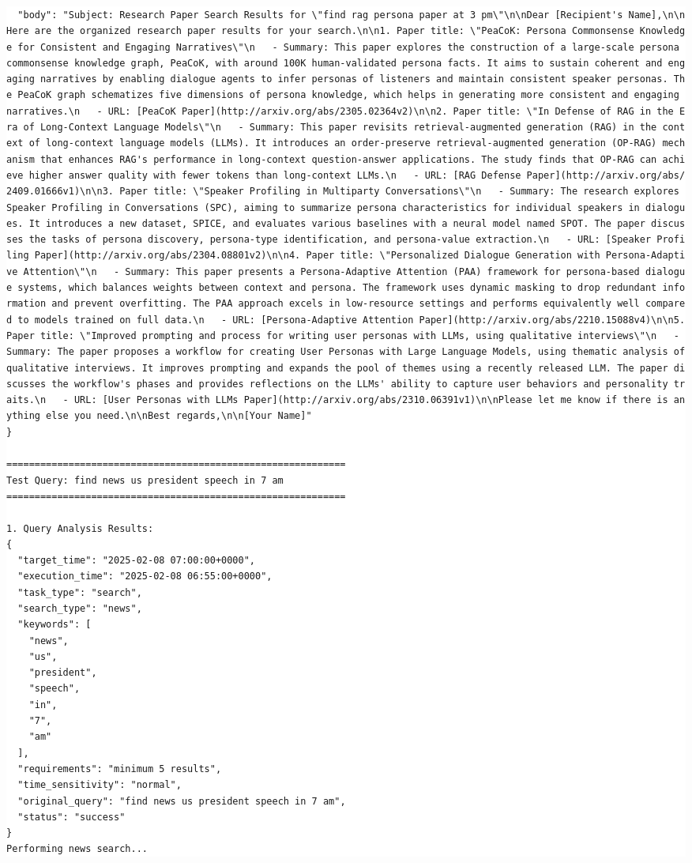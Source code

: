       "body": "Subject: Research Paper Search Results for \"find rag persona paper at 3 pm\"\n\nDear [Recipient's Name],\n\nHere are the organized research paper results for your search.\n\n1. Paper title: \"PeaCoK: Persona Commonsense Knowledge for Consistent and Engaging Narratives\"\n   - Summary: This paper explores the construction of a large-scale persona commonsense knowledge graph, PeaCoK, with around 100K human-validated persona facts. It aims to sustain coherent and engaging narratives by enabling dialogue agents to infer personas of listeners and maintain consistent speaker personas. The PeaCoK graph schematizes five dimensions of persona knowledge, which helps in generating more consistent and engaging narratives.\n   - URL: [PeaCoK Paper](http://arxiv.org/abs/2305.02364v2)\n\n2. Paper title: \"In Defense of RAG in the Era of Long-Context Language Models\"\n   - Summary: This paper revisits retrieval-augmented generation (RAG) in the context of long-context language models (LLMs). It introduces an order-preserve retrieval-augmented generation (OP-RAG) mechanism that enhances RAG's performance in long-context question-answer applications. The study finds that OP-RAG can achieve higher answer quality with fewer tokens than long-context LLMs.\n   - URL: [RAG Defense Paper](http://arxiv.org/abs/2409.01666v1)\n\n3. Paper title: \"Speaker Profiling in Multiparty Conversations\"\n   - Summary: The research explores Speaker Profiling in Conversations (SPC), aiming to summarize persona characteristics for individual speakers in dialogues. It introduces a new dataset, SPICE, and evaluates various baselines with a neural model named SPOT. The paper discusses the tasks of persona discovery, persona-type identification, and persona-value extraction.\n   - URL: [Speaker Profiling Paper](http://arxiv.org/abs/2304.08801v2)\n\n4. Paper title: \"Personalized Dialogue Generation with Persona-Adaptive Attention\"\n   - Summary: This paper presents a Persona-Adaptive Attention (PAA) framework for persona-based dialogue systems, which balances weights between context and persona. The framework uses dynamic masking to drop redundant information and prevent overfitting. The PAA approach excels in low-resource settings and performs equivalently well compared to models trained on full data.\n   - URL: [Persona-Adaptive Attention Paper](http://arxiv.org/abs/2210.15088v4)\n\n5. Paper title: \"Improved prompting and process for writing user personas with LLMs, using qualitative interviews\"\n   - Summary: The paper proposes a workflow for creating User Personas with Large Language Models, using thematic analysis of qualitative interviews. It improves prompting and expands the pool of themes using a recently released LLM. The paper discusses the workflow's phases and provides reflections on the LLMs' ability to capture user behaviors and personality traits.\n   - URL: [User Personas with LLMs Paper](http://arxiv.org/abs/2310.06391v1)\n\nPlease let me know if there is anything else you need.\n\nBest regards,\n\n[Your Name]"
    }
    
    ============================================================
    Test Query: find news us president speech in 7 am
    ============================================================
    
    1. Query Analysis Results:
    {
      "target_time": "2025-02-08 07:00:00+0000",
      "execution_time": "2025-02-08 06:55:00+0000",
      "task_type": "search",
      "search_type": "news",
      "keywords": [
        "news",
        "us",
        "president",
        "speech",
        "in",
        "7",
        "am"
      ],
      "requirements": "minimum 5 results",
      "time_sensitivity": "normal",
      "original_query": "find news us president speech in 7 am",
      "status": "success"
    }
    Performing news search...
    